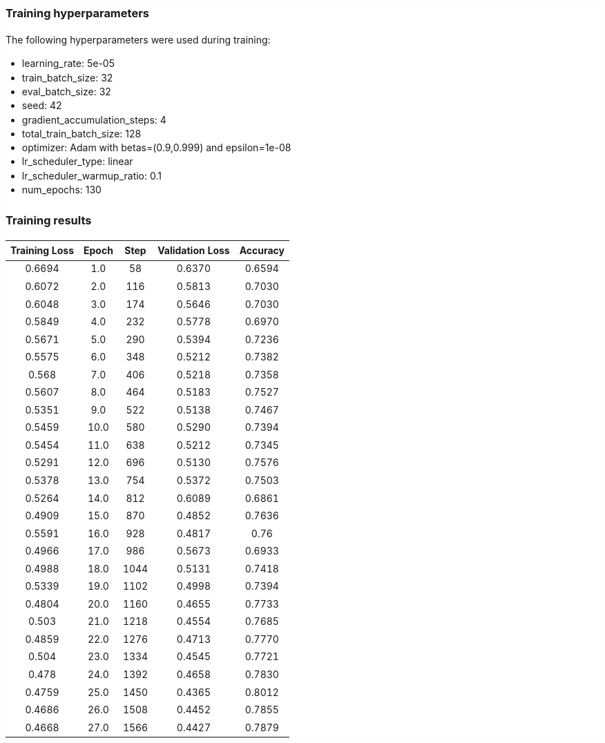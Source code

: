 ### Training hyperparameters

The following hyperparameters were used during training:
- learning_rate: 5e-05
- train_batch_size: 32
- eval_batch_size: 32
- seed: 42
- gradient_accumulation_steps: 4
- total_train_batch_size: 128
- optimizer: Adam with betas=(0.9,0.999) and epsilon=1e-08
- lr_scheduler_type: linear
- lr_scheduler_warmup_ratio: 0.1
- num_epochs: 130

### Training results

| Training Loss | Epoch | Step | Validation Loss | Accuracy |
|:-------------:|:-----:|:----:|:---------------:|:--------:|
| 0.6694        | 1.0   | 58   | 0.6370          | 0.6594   |
| 0.6072        | 2.0   | 116  | 0.5813          | 0.7030   |
| 0.6048        | 3.0   | 174  | 0.5646          | 0.7030   |
| 0.5849        | 4.0   | 232  | 0.5778          | 0.6970   |
| 0.5671        | 5.0   | 290  | 0.5394          | 0.7236   |
| 0.5575        | 6.0   | 348  | 0.5212          | 0.7382   |
| 0.568         | 7.0   | 406  | 0.5218          | 0.7358   |
| 0.5607        | 8.0   | 464  | 0.5183          | 0.7527   |
| 0.5351        | 9.0   | 522  | 0.5138          | 0.7467   |
| 0.5459        | 10.0  | 580  | 0.5290          | 0.7394   |
| 0.5454        | 11.0  | 638  | 0.5212          | 0.7345   |
| 0.5291        | 12.0  | 696  | 0.5130          | 0.7576   |
| 0.5378        | 13.0  | 754  | 0.5372          | 0.7503   |
| 0.5264        | 14.0  | 812  | 0.6089          | 0.6861   |
| 0.4909        | 15.0  | 870  | 0.4852          | 0.7636   |
| 0.5591        | 16.0  | 928  | 0.4817          | 0.76     |
| 0.4966        | 17.0  | 986  | 0.5673          | 0.6933   |
| 0.4988        | 18.0  | 1044 | 0.5131          | 0.7418   |
| 0.5339        | 19.0  | 1102 | 0.4998          | 0.7394   |
| 0.4804        | 20.0  | 1160 | 0.4655          | 0.7733   |
| 0.503         | 21.0  | 1218 | 0.4554          | 0.7685   |
| 0.4859        | 22.0  | 1276 | 0.4713          | 0.7770   |
| 0.504         | 23.0  | 1334 | 0.4545          | 0.7721   |
| 0.478         | 24.0  | 1392 | 0.4658          | 0.7830   |
| 0.4759        | 25.0  | 1450 | 0.4365          | 0.8012   |
| 0.4686        | 26.0  | 1508 | 0.4452          | 0.7855   |
| 0.4668        | 27.0  | 1566 | 0.4427          | 0.7879   |